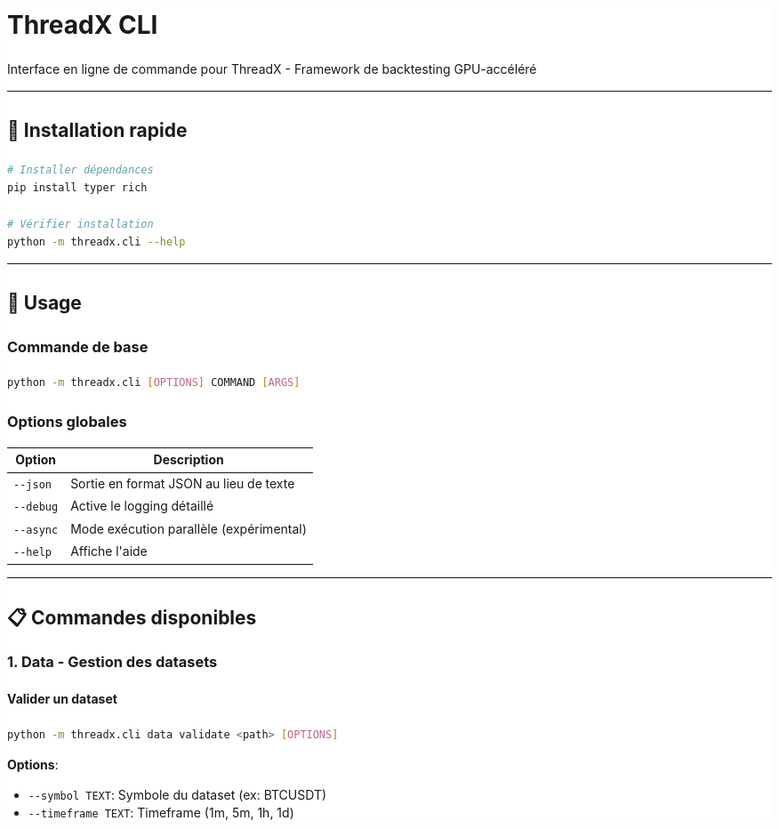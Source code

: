 # ThreadX CLI

Interface en ligne de commande pour ThreadX - Framework de backtesting GPU-accéléré

---

## 🚀 Installation rapide

```bash
# Installer dépendances
pip install typer rich

# Vérifier installation
python -m threadx.cli --help
```

---

## 📖 Usage

### Commande de base

```bash
python -m threadx.cli [OPTIONS] COMMAND [ARGS]
```

### Options globales

| Option | Description |
|--------|-------------|
| `--json` | Sortie en format JSON au lieu de texte |
| `--debug` | Active le logging détaillé |
| `--async` | Mode exécution parallèle (expérimental) |
| `--help` | Affiche l'aide |

---

## 📋 Commandes disponibles

### 1. Data - Gestion des datasets

#### Valider un dataset
```bash
python -m threadx.cli data validate <path> [OPTIONS]
```

**Options**:
- `--symbol TEXT`: Symbole du dataset (ex: BTCUSDT)
- `--timeframe TEXT`: Timeframe (1m, 5m, 1h, 1d)
